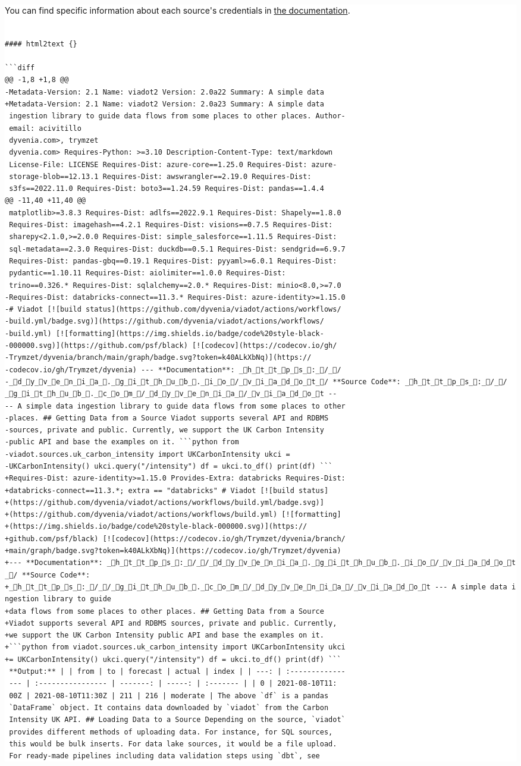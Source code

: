  You can find specific information about each source's credentials in [the documentation](https://dyvenia.github.io/viadot/references/sql_sources/).
```

#### html2text {}

```diff
@@ -1,8 +1,8 @@
-Metadata-Version: 2.1 Name: viadot2 Version: 2.0a22 Summary: A simple data
+Metadata-Version: 2.1 Name: viadot2 Version: 2.0a23 Summary: A simple data
 ingestion library to guide data flows from some places to other places. Author-
 email: acivitillo
 dyvenia.com>, trymzet
 dyvenia.com> Requires-Python: >=3.10 Description-Content-Type: text/markdown
 License-File: LICENSE Requires-Dist: azure-core==1.25.0 Requires-Dist: azure-
 storage-blob==12.13.1 Requires-Dist: awswrangler==2.19.0 Requires-Dist:
 s3fs==2022.11.0 Requires-Dist: boto3==1.24.59 Requires-Dist: pandas==1.4.4
@@ -11,40 +11,40 @@
 matplotlib>=3.8.3 Requires-Dist: adlfs==2022.9.1 Requires-Dist: Shapely==1.8.0
 Requires-Dist: imagehash==4.2.1 Requires-Dist: visions==0.7.5 Requires-Dist:
 sharepy<2.1.0,>=2.0.0 Requires-Dist: simple_salesforce==1.11.5 Requires-Dist:
 sql-metadata==2.3.0 Requires-Dist: duckdb==0.5.1 Requires-Dist: sendgrid==6.9.7
 Requires-Dist: pandas-gbq==0.19.1 Requires-Dist: pyyaml>=6.0.1 Requires-Dist:
 pydantic==1.10.11 Requires-Dist: aiolimiter==1.0.0 Requires-Dist:
 trino==0.326.* Requires-Dist: sqlalchemy==2.0.* Requires-Dist: minio<8.0,>=7.0
-Requires-Dist: databricks-connect==11.3.* Requires-Dist: azure-identity>=1.15.0
-# Viadot [![build status](https://github.com/dyvenia/viadot/actions/workflows/
-build.yml/badge.svg)](https://github.com/dyvenia/viadot/actions/workflows/
-build.yml) [![formatting](https://img.shields.io/badge/code%20style-black-
-000000.svg)](https://github.com/psf/black) [![codecov](https://codecov.io/gh/
-Trymzet/dyvenia/branch/main/graph/badge.svg?token=k40ALkXbNq)](https://
-codecov.io/gh/Trymzet/dyvenia) --- **Documentation**: _h_t_t_p_s_:_/_/
-_d_y_v_e_n_i_a_._g_i_t_h_u_b_._i_o_/_v_i_a_d_o_t_/ **Source Code**: _h_t_t_p_s_:_/_/_g_i_t_h_u_b_._c_o_m_/_d_y_v_e_n_i_a_/_v_i_a_d_o_t --
-- A simple data ingestion library to guide data flows from some places to other
-places. ## Getting Data from a Source Viadot supports several API and RDBMS
-sources, private and public. Currently, we support the UK Carbon Intensity
-public API and base the examples on it. ```python from
-viadot.sources.uk_carbon_intensity import UKCarbonIntensity ukci =
-UKCarbonIntensity() ukci.query("/intensity") df = ukci.to_df() print(df) ```
+Requires-Dist: azure-identity>=1.15.0 Provides-Extra: databricks Requires-Dist:
+databricks-connect==11.3.*; extra == "databricks" # Viadot [![build status]
+(https://github.com/dyvenia/viadot/actions/workflows/build.yml/badge.svg)]
+(https://github.com/dyvenia/viadot/actions/workflows/build.yml) [![formatting]
+(https://img.shields.io/badge/code%20style-black-000000.svg)](https://
+github.com/psf/black) [![codecov](https://codecov.io/gh/Trymzet/dyvenia/branch/
+main/graph/badge.svg?token=k40ALkXbNq)](https://codecov.io/gh/Trymzet/dyvenia)
+--- **Documentation**: _h_t_t_p_s_:_/_/_d_y_v_e_n_i_a_._g_i_t_h_u_b_._i_o_/_v_i_a_d_o_t_/ **Source Code**:
+_h_t_t_p_s_:_/_/_g_i_t_h_u_b_._c_o_m_/_d_y_v_e_n_i_a_/_v_i_a_d_o_t --- A simple data ingestion library to guide
+data flows from some places to other places. ## Getting Data from a Source
+Viadot supports several API and RDBMS sources, private and public. Currently,
+we support the UK Carbon Intensity public API and base the examples on it.
+```python from viadot.sources.uk_carbon_intensity import UKCarbonIntensity ukci
+= UKCarbonIntensity() ukci.query("/intensity") df = ukci.to_df() print(df) ```
 **Output:** | | from | to | forecast | actual | index | | ---: | :-------------
 --- | :---------------- | -------: | -----: | :------- | | 0 | 2021-08-10T11:
 00Z | 2021-08-10T11:30Z | 211 | 216 | moderate | The above `df` is a pandas
 `DataFrame` object. It contains data downloaded by `viadot` from the Carbon
 Intensity UK API. ## Loading Data to a Source Depending on the source, `viadot`
 provides different methods of uploading data. For instance, for SQL sources,
 this would be bulk inserts. For data lake sources, it would be a file upload.
 For ready-made pipelines including data validation steps using `dbt`, see
```